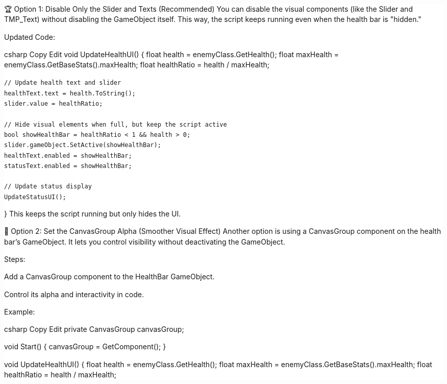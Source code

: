 🏆 Option 1: Disable Only the Slider and Texts (Recommended)
You can disable the visual components (like the Slider and TMP_Text) without disabling the GameObject itself. This way, the script keeps running even when the health bar is "hidden."

Updated Code:

csharp
Copy
Edit
void UpdateHealthUI()
{
    float health = enemyClass.GetHealth();
    float maxHealth = enemyClass.GetBaseStats().maxHealth;
    float healthRatio = health / maxHealth;

    // Update health text and slider
    healthText.text = health.ToString();
    slider.value = healthRatio;

    // Hide visual elements when full, but keep the script active
    bool showHealthBar = healthRatio < 1 && health > 0;
    slider.gameObject.SetActive(showHealthBar);
    healthText.enabled = showHealthBar;
    statusText.enabled = showHealthBar;

    // Update status display
    UpdateStatusUI();
}
This keeps the script running but only hides the UI.

🌟 Option 2: Set the CanvasGroup Alpha (Smoother Visual Effect)
Another option is using a CanvasGroup component on the health bar’s GameObject. It lets you control visibility without deactivating the GameObject.

Steps:

Add a CanvasGroup component to the HealthBar GameObject.

Control its alpha and interactivity in code.

Example:

csharp
Copy
Edit
private CanvasGroup canvasGroup;

void Start()
{
    canvasGroup = GetComponent<CanvasGroup>();
}

void UpdateHealthUI()
{
    float health = enemyClass.GetHealth();
    float maxHealth = enemyClass.GetBaseStats().maxHealth;
    float healthRatio = health / maxHealth;
